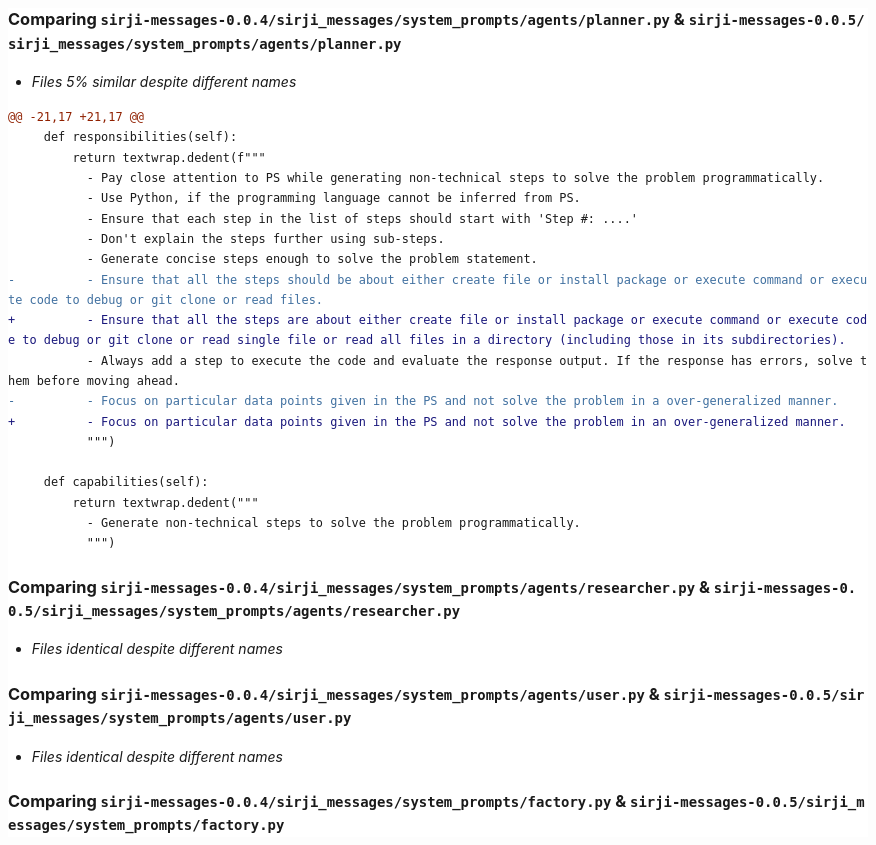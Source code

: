 ### Comparing `sirji-messages-0.0.4/sirji_messages/system_prompts/agents/planner.py` & `sirji-messages-0.0.5/sirji_messages/system_prompts/agents/planner.py`

 * *Files 5% similar despite different names*

```diff
@@ -21,17 +21,17 @@
     def responsibilities(self):
         return textwrap.dedent(f"""
           - Pay close attention to PS while generating non-technical steps to solve the problem programmatically.
           - Use Python, if the programming language cannot be inferred from PS.
           - Ensure that each step in the list of steps should start with 'Step #: ....'                    
           - Don't explain the steps further using sub-steps.
           - Generate concise steps enough to solve the problem statement.
-          - Ensure that all the steps should be about either create file or install package or execute command or execute code to debug or git clone or read files.
+          - Ensure that all the steps are about either create file or install package or execute command or execute code to debug or git clone or read single file or read all files in a directory (including those in its subdirectories).
           - Always add a step to execute the code and evaluate the response output. If the response has errors, solve them before moving ahead.                   
-          - Focus on particular data points given in the PS and not solve the problem in a over-generalized manner.
+          - Focus on particular data points given in the PS and not solve the problem in an over-generalized manner.
           """)
 
     def capabilities(self):
         return textwrap.dedent("""
           - Generate non-technical steps to solve the problem programmatically.
           """)
```

### Comparing `sirji-messages-0.0.4/sirji_messages/system_prompts/agents/researcher.py` & `sirji-messages-0.0.5/sirji_messages/system_prompts/agents/researcher.py`

 * *Files identical despite different names*

### Comparing `sirji-messages-0.0.4/sirji_messages/system_prompts/agents/user.py` & `sirji-messages-0.0.5/sirji_messages/system_prompts/agents/user.py`

 * *Files identical despite different names*

### Comparing `sirji-messages-0.0.4/sirji_messages/system_prompts/factory.py` & `sirji-messages-0.0.5/sirji_messages/system_prompts/factory.py`
